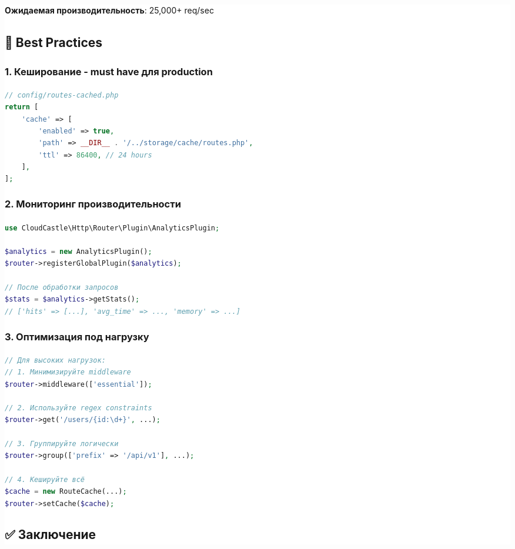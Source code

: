 ```php
```

**Ожидаемая производительность**: 25,000+ req/sec

## 🎯 Best Practices

### 1. Кеширование - must have для production

```php
// config/routes-cached.php
return [
    'cache' => [
        'enabled' => true,
        'path' => __DIR__ . '/../storage/cache/routes.php',
        'ttl' => 86400, // 24 hours
    ],
];
```

### 2. Мониторинг производительности

```php
use CloudCastle\Http\Router\Plugin\AnalyticsPlugin;

$analytics = new AnalyticsPlugin();
$router->registerGlobalPlugin($analytics);

// После обработки запросов
$stats = $analytics->getStats();
// ['hits' => [...], 'avg_time' => ..., 'memory' => ...]
```

### 3. Оптимизация под нагрузку

```php
// Для высоких нагрузок:
// 1. Минимизируйте middleware
$router->middleware(['essential']);

// 2. Используйте regex constraints
$router->get('/users/{id:\d+}', ...);

// 3. Группируйте логически
$router->group(['prefix' => '/api/v1'], ...);

// 4. Кешируйте всё
$cache = new RouteCache(...);
$router->setCache($cache);
```

## ✅ Заключение
